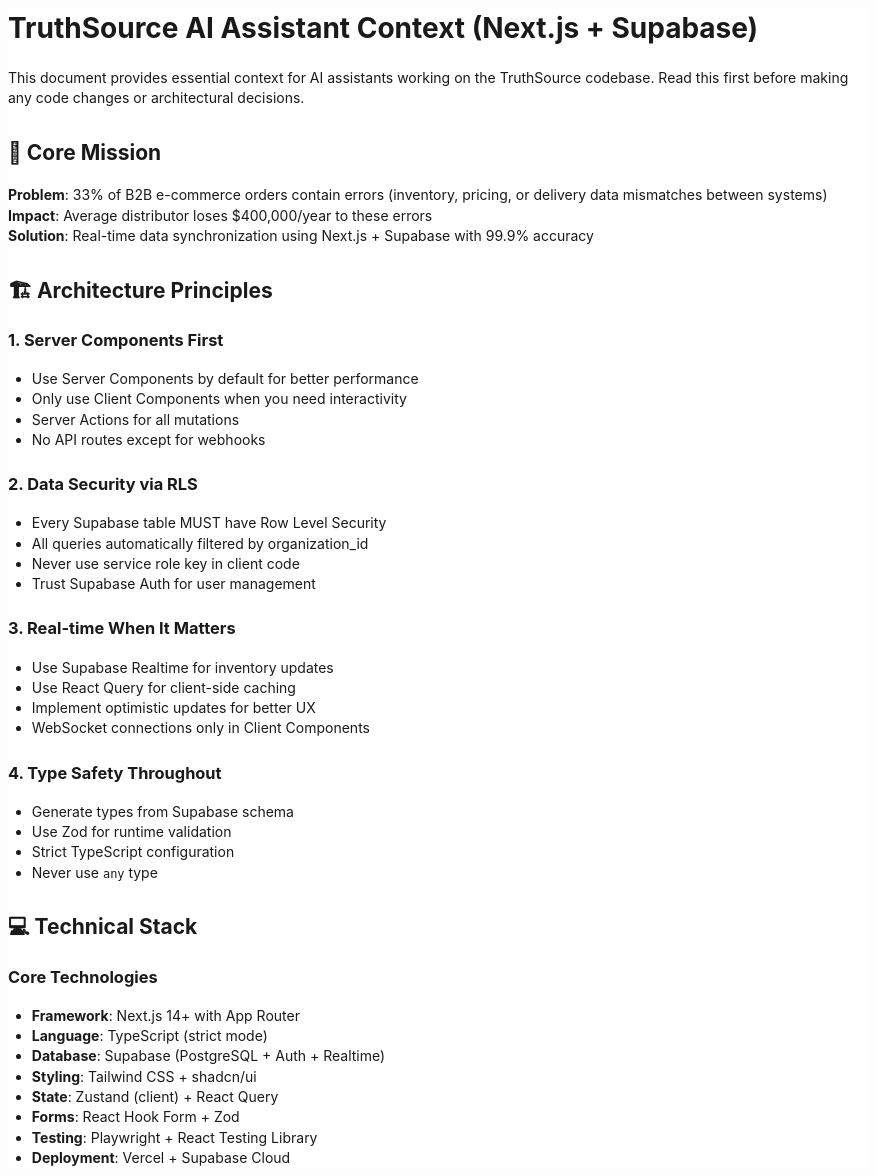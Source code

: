 # TruthSource AI Assistant Context (Next.js + Supabase)

This document provides essential context for AI assistants working on the TruthSource codebase. Read this first before making any code changes or architectural decisions.

## 🎯 Core Mission

**Problem**: 33% of B2B e-commerce orders contain errors (inventory, pricing, or delivery data mismatches between systems)  
**Impact**: Average distributor loses $400,000/year to these errors  
**Solution**: Real-time data synchronization using Next.js + Supabase with 99.9% accuracy

## 🏗 Architecture Principles

### 1. **Server Components First**
- Use Server Components by default for better performance
- Only use Client Components when you need interactivity
- Server Actions for all mutations
- No API routes except for webhooks

### 2. **Data Security via RLS**
- Every Supabase table MUST have Row Level Security
- All queries automatically filtered by organization_id
- Never use service role key in client code
- Trust Supabase Auth for user management

### 3. **Real-time When It Matters**
- Use Supabase Realtime for inventory updates
- Use React Query for client-side caching
- Implement optimistic updates for better UX
- WebSocket connections only in Client Components

### 4. **Type Safety Throughout**
- Generate types from Supabase schema
- Use Zod for runtime validation
- Strict TypeScript configuration
- Never use `any` type

## 💻 Technical Stack

### Core Technologies
- **Framework**: Next.js 14+ with App Router
- **Language**: TypeScript (strict mode)
- **Database**: Supabase (PostgreSQL + Auth + Realtime)
- **Styling**: Tailwind CSS + shadcn/ui
- **State**: Zustand (client) + React Query
- **Forms**: React Hook Form + Zod
- **Testing**: Playwright + React Testing Library
- **Deployment**: Vercel + Supabase Cloud
